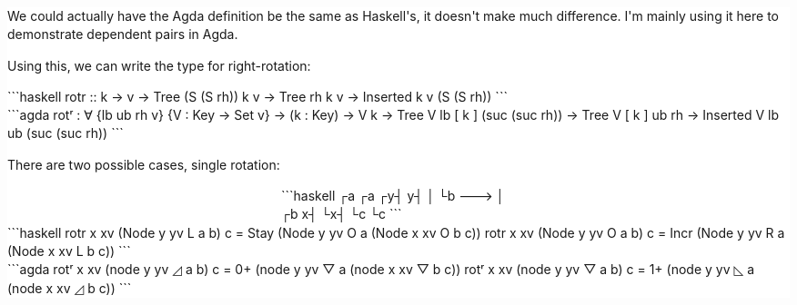 We could actually have the Agda definition be the same as Haskell's, it doesn't
make much difference. I'm mainly using it here to demonstrate dependent pairs in
Agda.

Using this, we can write the type for right-rotation:

<div class="row">
  <div class="column">
  ```haskell
  rotr :: k
       -> v
       -> Tree (S (S rh)) k v
       -> Tree rh k v
       -> Inserted k v (S (S rh))
  ```
  </div>
  <div class="column">
  ```agda
  rotʳ : ∀ {lb ub rh v} {V : Key → Set v}
       → (k : Key)
       → V k
       → Tree V lb [ k ] (suc (suc rh))
       → Tree V [ k ] ub rh
       → Inserted V lb ub (suc (suc rh))
  ```
  </div>
</div>

There are two possible cases, single rotation:

<style>
.tree {
  margin: auto;
  width: 30%;
}
</style>
<div class="tree">
```haskell
   ┌a       ┌a
 ┌y┤       y┤
 │ └b --->  │ ┌b
x┤          └x┤
 └c           └c
```
</div>

<div class="row">
  <div class="column">
  ```haskell
  rotr x xv (Node y yv L a b) c =
    Stay (Node y yv O a (Node x xv O b c))
  rotr x xv (Node y yv O a b) c =
    Incr (Node y yv R a (Node x xv L b c))
  ```
  </div>
  <div class="column">
  ```agda
  rotʳ x xv (node y yv ◿ a b) c =
    0+ (node y yv ▽ a (node x xv ▽  b c))
  rotʳ x xv (node y yv ▽ a b) c =
    1+ (node y yv ◺ a (node x xv ◿  b c))
  ```
  </div>
</div>


[^dir]: My phrasing is maybe a little confusing here. When `Set`{.haskell} "has